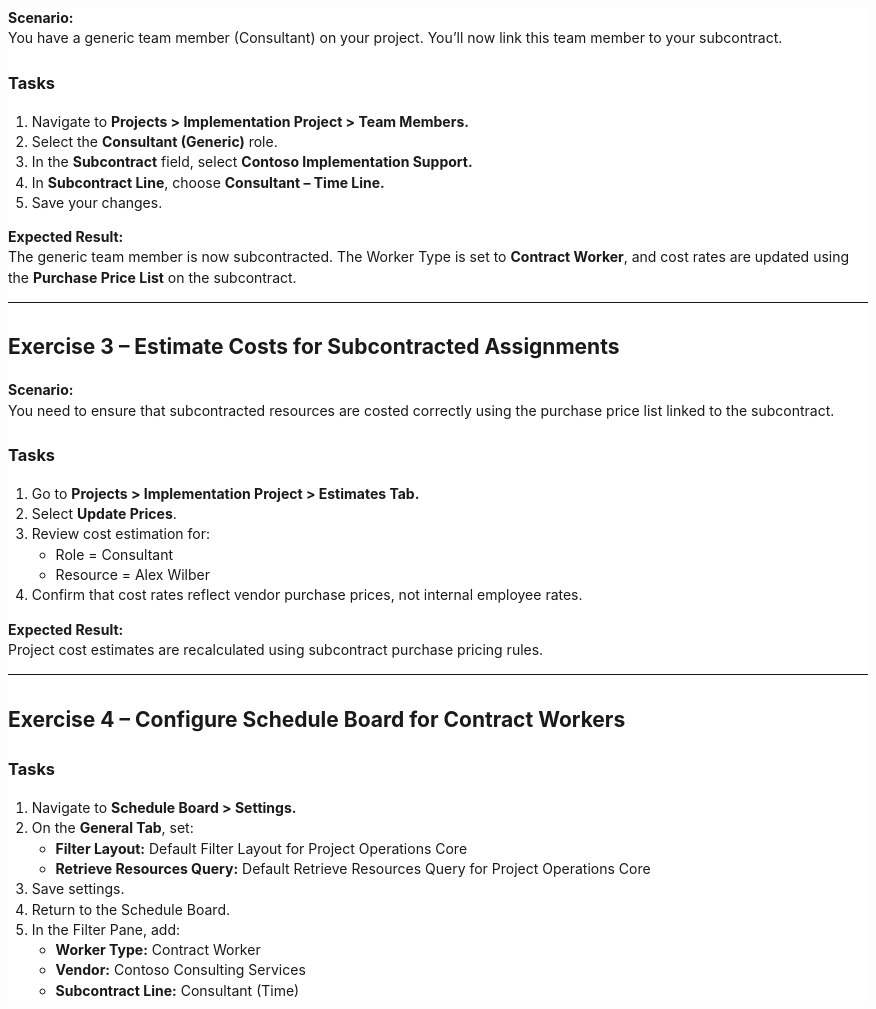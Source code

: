 **Scenario:**  
You have a generic team member (Consultant) on your project. You’ll now link this team member to your subcontract.

### Tasks
1. Navigate to **Projects > Implementation Project > Team Members.**
2. Select the **Consultant (Generic)** role.
3. In the **Subcontract** field, select **Contoso Implementation Support.**
4. In **Subcontract Line**, choose **Consultant – Time Line.**
5. Save your changes.

**Expected Result:**  
The generic team member is now subcontracted. The Worker Type is set to **Contract Worker**, and cost rates are updated using the **Purchase Price List** on the subcontract.

---

## Exercise 3 – Estimate Costs for Subcontracted Assignments

**Scenario:**  
You need to ensure that subcontracted resources are costed correctly using the purchase price list linked to the subcontract.

### Tasks
1. Go to **Projects > Implementation Project > Estimates Tab.**
2. Select **Update Prices**.
3. Review cost estimation for:
   - Role = Consultant
   - Resource = Alex Wilber
4. Confirm that cost rates reflect vendor purchase prices, not internal employee rates.

**Expected Result:**  
Project cost estimates are recalculated using subcontract purchase pricing rules.

---

## Exercise 4 – Configure Schedule Board for Contract Workers

### Tasks
1. Navigate to **Schedule Board > Settings.**
2. On the **General Tab**, set:
   - **Filter Layout:** Default Filter Layout for Project Operations Core
   - **Retrieve Resources Query:** Default Retrieve Resources Query for Project Operations Core
3. Save settings.
4. Return to the Schedule Board.
5. In the Filter Pane, add:
   - **Worker Type:** Contract Worker
   - **Vendor:** Contoso Consulting Services
   - **Subcontract Line:** Consultant (Time)
